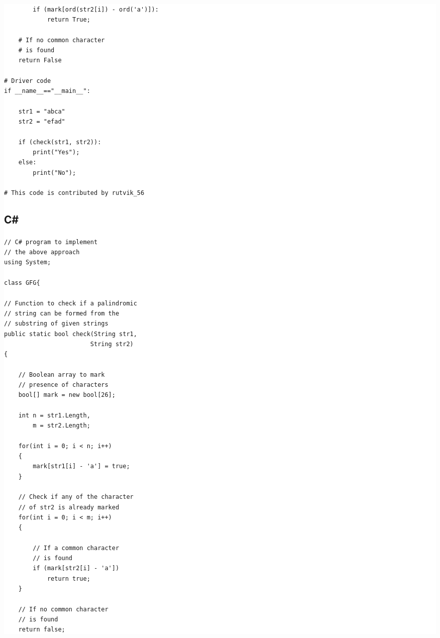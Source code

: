 ```
        if (mark[ord(str2[i]) - ord('a')]):
            return True;

    # If no common character
    # is found
    return False

# Driver code
if __name__=="__main__":

    str1 = "abca"
    str2 = "efad"

    if (check(str1, str2)):
        print("Yes");
    else:
        print("No");

# This code is contributed by rutvik_56
```

## C#

```
// C# program to implement
// the above approach
using System;

class GFG{

// Function to check if a palindromic
// string can be formed from the
// substring of given strings
public static bool check(String str1,
                        String str2)
{

    // Boolean array to mark
    // presence of characters
    bool[] mark = new bool[26];

    int n = str1.Length,
        m = str2.Length;

    for(int i = 0; i < n; i++)
    {
        mark[str1[i] - 'a'] = true;
    }

    // Check if any of the character
    // of str2 is already marked
    for(int i = 0; i < m; i++)
    {

        // If a common character
        // is found
        if (mark[str2[i] - 'a'])
            return true;
    }

    // If no common character
    // is found
    return false;
```